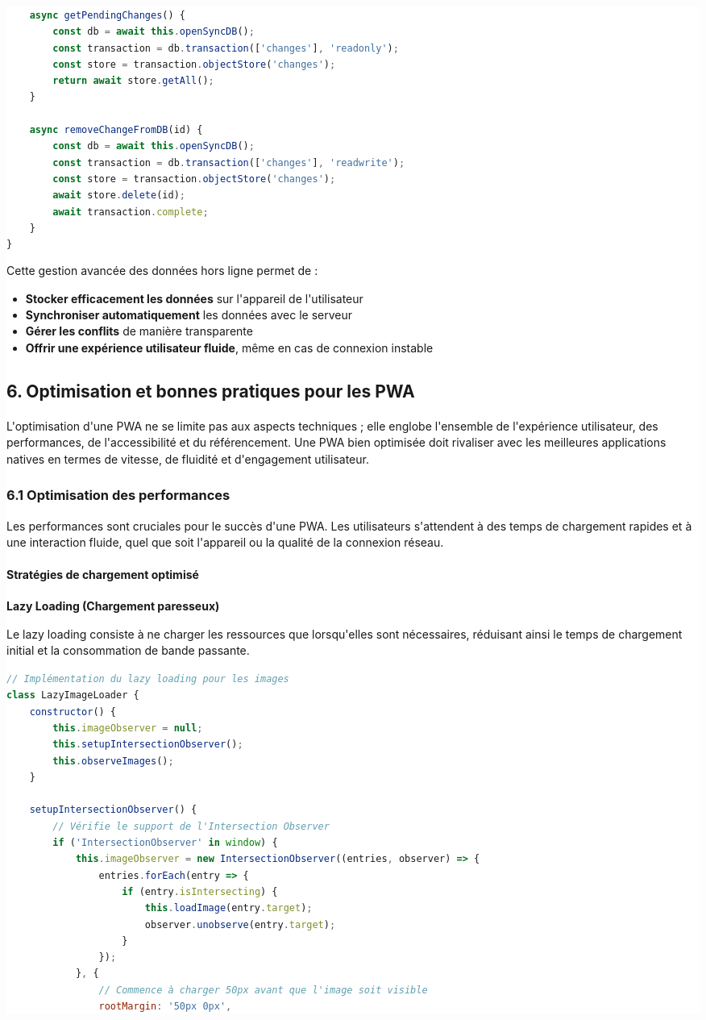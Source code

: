 ```javascript
    async getPendingChanges() {
        const db = await this.openSyncDB();
        const transaction = db.transaction(['changes'], 'readonly');
        const store = transaction.objectStore('changes');
        return await store.getAll();
    }

    async removeChangeFromDB(id) {
        const db = await this.openSyncDB();
        const transaction = db.transaction(['changes'], 'readwrite');
        const store = transaction.objectStore('changes');
        await store.delete(id);
        await transaction.complete;
    }
}
```

Cette gestion avancée des données hors ligne permet de :
- **Stocker efficacement les données** sur l'appareil de l'utilisateur
- **Synchroniser automatiquement** les données avec le serveur
- **Gérer les conflits** de manière transparente
- **Offrir une expérience utilisateur fluide**, même en cas de connexion instable

## 6. Optimisation et bonnes pratiques pour les PWA

L'optimisation d'une PWA ne se limite pas aux aspects techniques ; elle englobe l'ensemble de l'expérience utilisateur, des performances, de l'accessibilité et du référencement. Une PWA bien optimisée doit rivaliser avec les meilleures applications natives en termes de vitesse, de fluidité et d'engagement utilisateur.

### 6.1 Optimisation des performances

Les performances sont cruciales pour le succès d'une PWA. Les utilisateurs s'attendent à des temps de chargement rapides et à une interaction fluide, quel que soit l'appareil ou la qualité de la connexion réseau.

#### Stratégies de chargement optimisé

**Lazy Loading (Chargement paresseux)**

Le lazy loading consiste à ne charger les ressources que lorsqu'elles sont nécessaires, réduisant ainsi le temps de chargement initial et la consommation de bande passante.

```javascript
// Implémentation du lazy loading pour les images
class LazyImageLoader {
    constructor() {
        this.imageObserver = null;
        this.setupIntersectionObserver();
        this.observeImages();
    }

    setupIntersectionObserver() {
        // Vérifie le support de l'Intersection Observer
        if ('IntersectionObserver' in window) {
            this.imageObserver = new IntersectionObserver((entries, observer) => {
                entries.forEach(entry => {
                    if (entry.isIntersecting) {
                        this.loadImage(entry.target);
                        observer.unobserve(entry.target);
                    }
                });
            }, {
                // Commence à charger 50px avant que l'image soit visible
                rootMargin: '50px 0px',
```